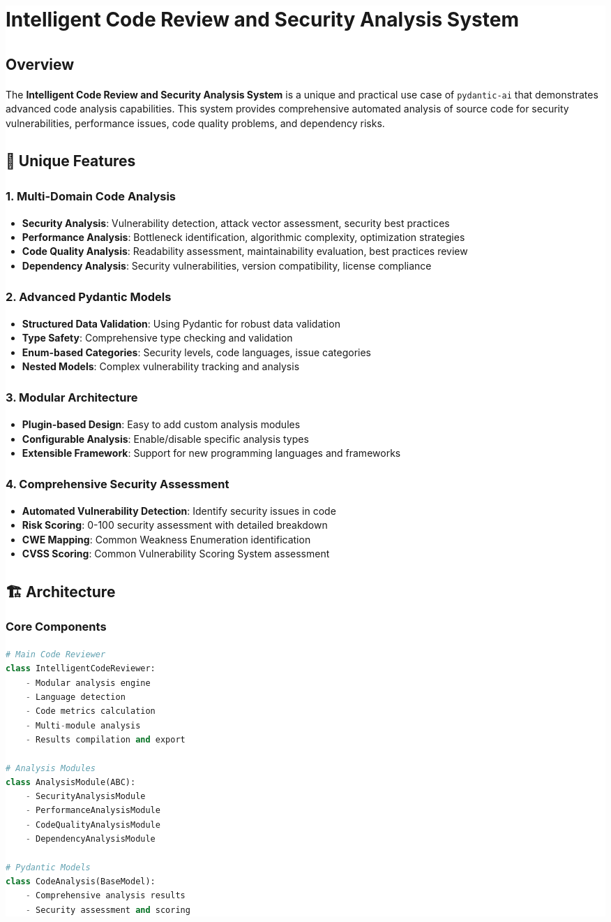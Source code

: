 # Intelligent Code Review and Security Analysis System

## Overview

The **Intelligent Code Review and Security Analysis System** is a unique and practical use case of `pydantic-ai` that demonstrates advanced code analysis capabilities. This system provides comprehensive automated analysis of source code for security vulnerabilities, performance issues, code quality problems, and dependency risks.

## 🎯 Unique Features

### 1. **Multi-Domain Code Analysis**
- **Security Analysis**: Vulnerability detection, attack vector assessment, security best practices
- **Performance Analysis**: Bottleneck identification, algorithmic complexity, optimization strategies
- **Code Quality Analysis**: Readability assessment, maintainability evaluation, best practices review
- **Dependency Analysis**: Security vulnerabilities, version compatibility, license compliance

### 2. **Advanced Pydantic Models**
- **Structured Data Validation**: Using Pydantic for robust data validation
- **Type Safety**: Comprehensive type checking and validation
- **Enum-based Categories**: Security levels, code languages, issue categories
- **Nested Models**: Complex vulnerability tracking and analysis

### 3. **Modular Architecture**
- **Plugin-based Design**: Easy to add custom analysis modules
- **Configurable Analysis**: Enable/disable specific analysis types
- **Extensible Framework**: Support for new programming languages and frameworks

### 4. **Comprehensive Security Assessment**
- **Automated Vulnerability Detection**: Identify security issues in code
- **Risk Scoring**: 0-100 security assessment with detailed breakdown
- **CWE Mapping**: Common Weakness Enumeration identification
- **CVSS Scoring**: Common Vulnerability Scoring System assessment

## 🏗️ Architecture

### Core Components

```python
# Main Code Reviewer
class IntelligentCodeReviewer:
    - Modular analysis engine
    - Language detection
    - Code metrics calculation
    - Multi-module analysis
    - Results compilation and export

# Analysis Modules
class AnalysisModule(ABC):
    - SecurityAnalysisModule
    - PerformanceAnalysisModule
    - CodeQualityAnalysisModule
    - DependencyAnalysisModule

# Pydantic Models
class CodeAnalysis(BaseModel):
    - Comprehensive analysis results
    - Security assessment and scoring
```